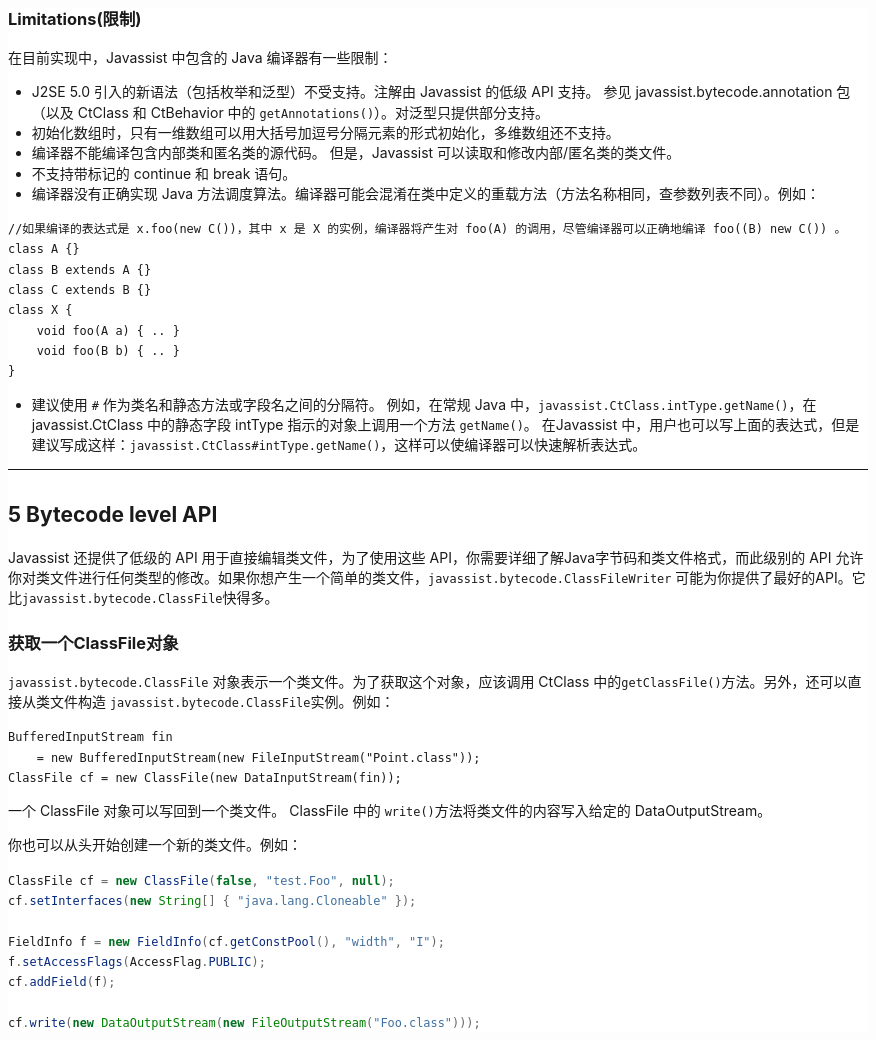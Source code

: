 ### Limitations(限制)

在目前实现中，Javassist 中包含的 Java 编译器有一些限制：

- J2SE 5.0 引入的新语法（包括枚举和泛型）不受支持。注解由 Javassist 的低级 API 支持。 参见 javassist.bytecode.annotation 包（以及 CtClass 和 CtBehavior 中的 `getAnnotations()`）。对泛型只提供部分支持。
- 初始化数组时，只有一维数组可以用大括号加逗号分隔元素的形式初始化，多维数组还不支持。
- 编译器不能编译包含内部类和匿名类的源代码。 但是，Javassist 可以读取和修改内部/匿名类的类文件。
- 不支持带标记的 continue 和 break 语句。
- 编译器没有正确实现 Java 方法调度算法。编译器可能会混淆在类中定义的重载方法（方法名称相同，查参数列表不同）。例如：
```
//如果编译的表达式是 x.foo(new C())，其中 x 是 X 的实例，编译器将产生对 foo(A) 的调用，尽管编译器可以正确地编译 foo((B) new C()) 。
class A {}
class B extends A {}
class C extends B {}
class X {
    void foo(A a) { .. }
    void foo(B b) { .. }
}
```
- 建议使用 `#` 作为类名和静态方法或字段名之间的分隔符。 例如，在常规 Java 中，`javassist.CtClass.intType.getName()`，在 javassist.CtClass 中的静态字段 intType 指示的对象上调用一个方法 `getName()`。 在Javassist 中，用户也可以写上面的表达式，但是建议写成这样：`javassist.CtClass#intType.getName()`，这样可以使编译器可以快速解析表达式。




---
## 5 Bytecode level API

Javassist 还提供了低级的 API 用于直接编辑类文件，为了使用这些 API，你需要详细了解Java字节码和类文件格式，而此级别的 API 允许你对类文件进行任何类型的修改。如果你想产生一个简单的类文件，`javassist.bytecode.ClassFileWriter` 可能为你提供了最好的API。它比`javassist.bytecode.ClassFile`快得多。

### 获取一个ClassFile对象

`javassist.bytecode.ClassFile` 对象表示一个类文件。为了获取这个对象，应该调用 CtClass 中的`getClassFile()`方法。另外，还可以直接从类文件构造 `javassist.bytecode.ClassFile`实例。例如：

```
BufferedInputStream fin
    = new BufferedInputStream(new FileInputStream("Point.class"));
ClassFile cf = new ClassFile(new DataInputStream(fin));
```

一个 ClassFile 对象可以写回到一个类文件。 ClassFile 中的 `write()`方法将类文件的内容写入给定的 DataOutputStream。

你也可以从头开始创建一个新的类文件。例如：

```java
ClassFile cf = new ClassFile(false, "test.Foo", null);
cf.setInterfaces(new String[] { "java.lang.Cloneable" });
 
FieldInfo f = new FieldInfo(cf.getConstPool(), "width", "I");
f.setAccessFlags(AccessFlag.PUBLIC);
cf.addField(f);

cf.write(new DataOutputStream(new FileOutputStream("Foo.class")));
```
